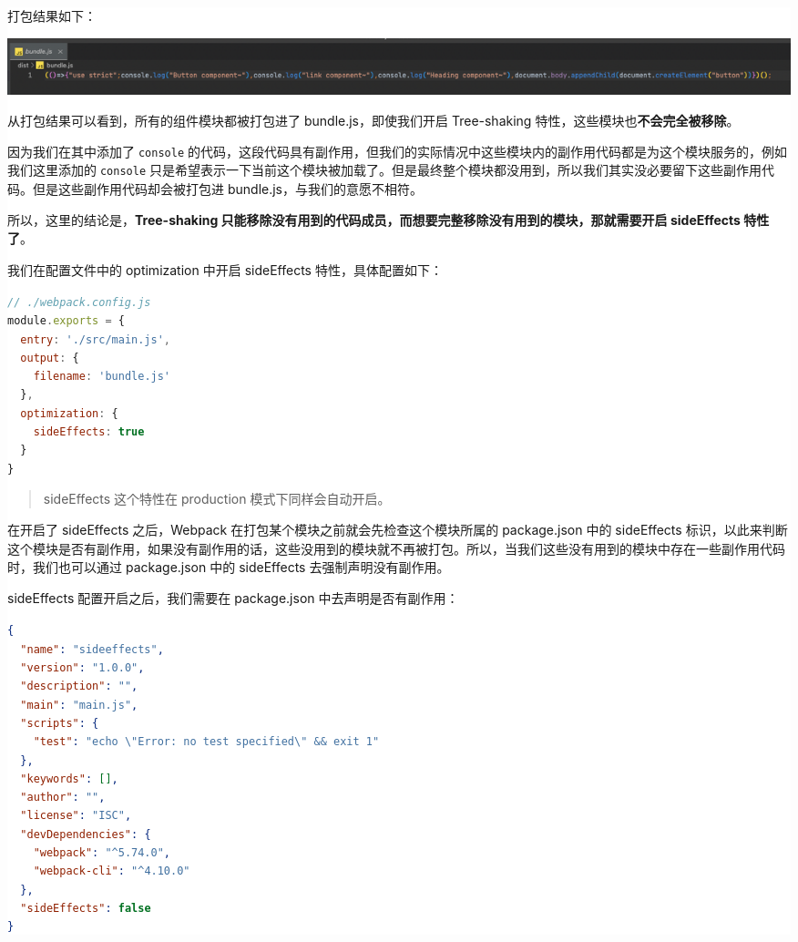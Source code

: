 打包结果如下：

![bundle8](https://raw.githubusercontent.com/aboutcroon/Notes/main/Webpack/assets/bundle8.png)

从打包结果可以看到，所有的组件模块都被打包进了 bundle.js，即使我们开启 Tree-shaking 特性，这些模块也**不会完全被移除**。

因为我们在其中添加了 `console` 的代码，这段代码具有副作用，但我们的实际情况中这些模块内的副作用代码都是为这个模块服务的，例如我们这里添加的 `console` 只是希望表示一下当前这个模块被加载了。但是最终整个模块都没用到，所以我们其实没必要留下这些副作用代码。但是这些副作用代码却会被打包进 bundle.js，与我们的意愿不相符。



所以，这里的结论是，**Tree-shaking 只能移除没有用到的代码成员，而想要完整移除没有用到的模块，那就需要开启 sideEffects 特性了**。



我们在配置文件中的 optimization 中开启 sideEffects 特性，具体配置如下：

```js
// ./webpack.config.js
module.exports = {
  entry: './src/main.js',
  output: {
    filename: 'bundle.js'
  },
  optimization: {
    sideEffects: true
  }
}
```

> sideEffects 这个特性在 production 模式下同样会自动开启。

在开启了 sideEffects 之后，Webpack 在打包某个模块之前就会先检查这个模块所属的 package.json 中的 sideEffects 标识，以此来判断这个模块是否有副作用，如果没有副作用的话，这些没用到的模块就不再被打包。所以，当我们这些没有用到的模块中存在一些副作用代码时，我们也可以通过 package.json 中的 sideEffects 去强制声明没有副作用。



sideEffects 配置开启之后，我们需要在 package.json 中去声明是否有副作用：

```json
{
  "name": "sideeffects",
  "version": "1.0.0",
  "description": "",
  "main": "main.js",
  "scripts": {
    "test": "echo \"Error: no test specified\" && exit 1"
  },
  "keywords": [],
  "author": "",
  "license": "ISC",
  "devDependencies": {
    "webpack": "^5.74.0",
    "webpack-cli": "^4.10.0"
  },
  "sideEffects": false
}
```
